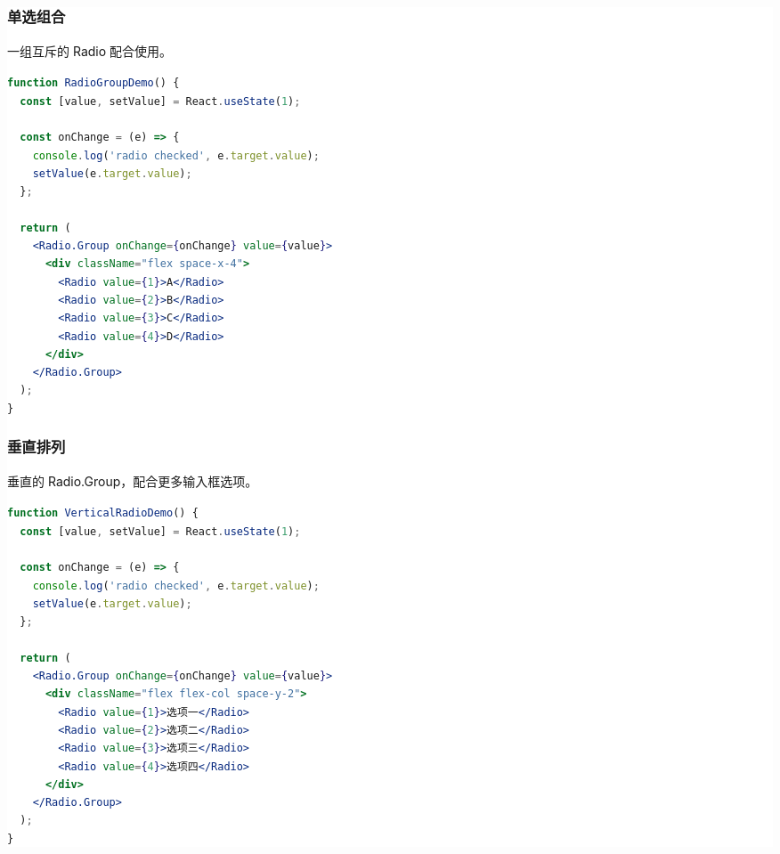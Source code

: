 <div className="example-wrapper">
  <div className="example-preview">

### 单选组合

一组互斥的 Radio 配合使用。

```jsx live
function RadioGroupDemo() {
  const [value, setValue] = React.useState(1);

  const onChange = (e) => {
    console.log('radio checked', e.target.value);
    setValue(e.target.value);
  };

  return (
    <Radio.Group onChange={onChange} value={value}>
      <div className="flex space-x-4">
        <Radio value={1}>A</Radio>
        <Radio value={2}>B</Radio>
        <Radio value={3}>C</Radio>
        <Radio value={4}>D</Radio>
      </div>
    </Radio.Group>
  );
}
```

  </div>
</div>

<div className="example-wrapper">
  <div className="example-preview">

### 垂直排列

垂直的 Radio.Group，配合更多输入框选项。

```jsx live
function VerticalRadioDemo() {
  const [value, setValue] = React.useState(1);

  const onChange = (e) => {
    console.log('radio checked', e.target.value);
    setValue(e.target.value);
  };

  return (
    <Radio.Group onChange={onChange} value={value}>
      <div className="flex flex-col space-y-2">
        <Radio value={1}>选项一</Radio>
        <Radio value={2}>选项二</Radio>
        <Radio value={3}>选项三</Radio>
        <Radio value={4}>选项四</Radio>
      </div>
    </Radio.Group>
  );
}
```
